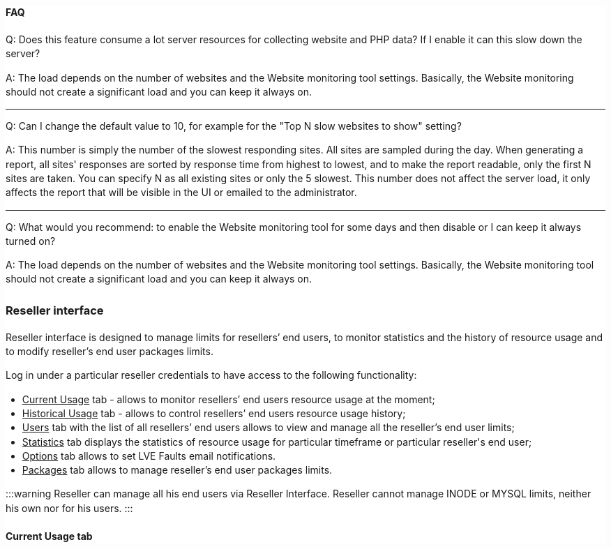 
#### FAQ

Q: Does this feature consume a lot server resources for collecting website and PHP data? If I enable it can this slow down the server?

A: The load depends on the number of websites and the Website monitoring tool settings. Basically, the Website monitoring should not create a significant load and you can keep it always on.

---

Q: Can I change the default value to 10, for example for the "Top N slow websites to show" setting?

A: This number is simply the number of the slowest responding sites. All sites are sampled during the day. When generating a report, all sites' responses are sorted by response time from highest to lowest, and to make the report readable, only the first N sites are taken. You can specify N as all existing sites or only the 5 slowest. This number does not affect the server load, it only affects the report that will be visible in the UI or emailed to the administrator.

---

Q: What would you recommend: to enable the Website monitoring tool for some days and then disable or I can keep it always turned on?

A: The load depends on the number of websites and the Website monitoring tool settings. Basically, the Website monitoring tool should not create a significant load and you can keep it always on.

### Reseller interface

Reseller interface is designed to manage limits for resellers’ end users, to monitor statistics and the history of resource usage and to modify reseller’s end user packages limits.

Log in under a particular reseller credentials to have access to the following functionality:

* <span class="notranslate">[Current Usage](/lve_manager/#current-usage-tab)</span> tab - allows to monitor resellers’ end users resource usage at the moment;
* <span class="notranslate"> [Historical Usage](/lve_manager/#historical-usage-tab)</span> tab - allows to control resellers’ end users resource usage history;
* <span class="notranslate"> [Users](/lve_manager/#users-tab)</span> tab with the list of all resellers’ end users allows to view and manage all the reseller’s end user limits;
* <span class="notranslate"> [Statistics](/lve_manager/#statistics-tab)</span> tab displays the statistics of resource usage for particular timeframe or particular reseller's end user;
* <span class="notranslate"> [Options](/lve_manager/#options-tab)</span> tab allows to set LVE Faults email notifications.
* <span class="notranslate"> [Packages](/lve_manager/#packages-tab)</span> tab allows to manage reseller’s end user packages limits.

:::warning
Reseller can manage all his end users via Reseller Interface. Reseller cannot manage <span class="notranslate"> INODE </span> or <span class="notranslate"> MYSQL </span> limits, neither his own nor for his users.
:::

<div class="notranslate">

#### Current Usage tab
